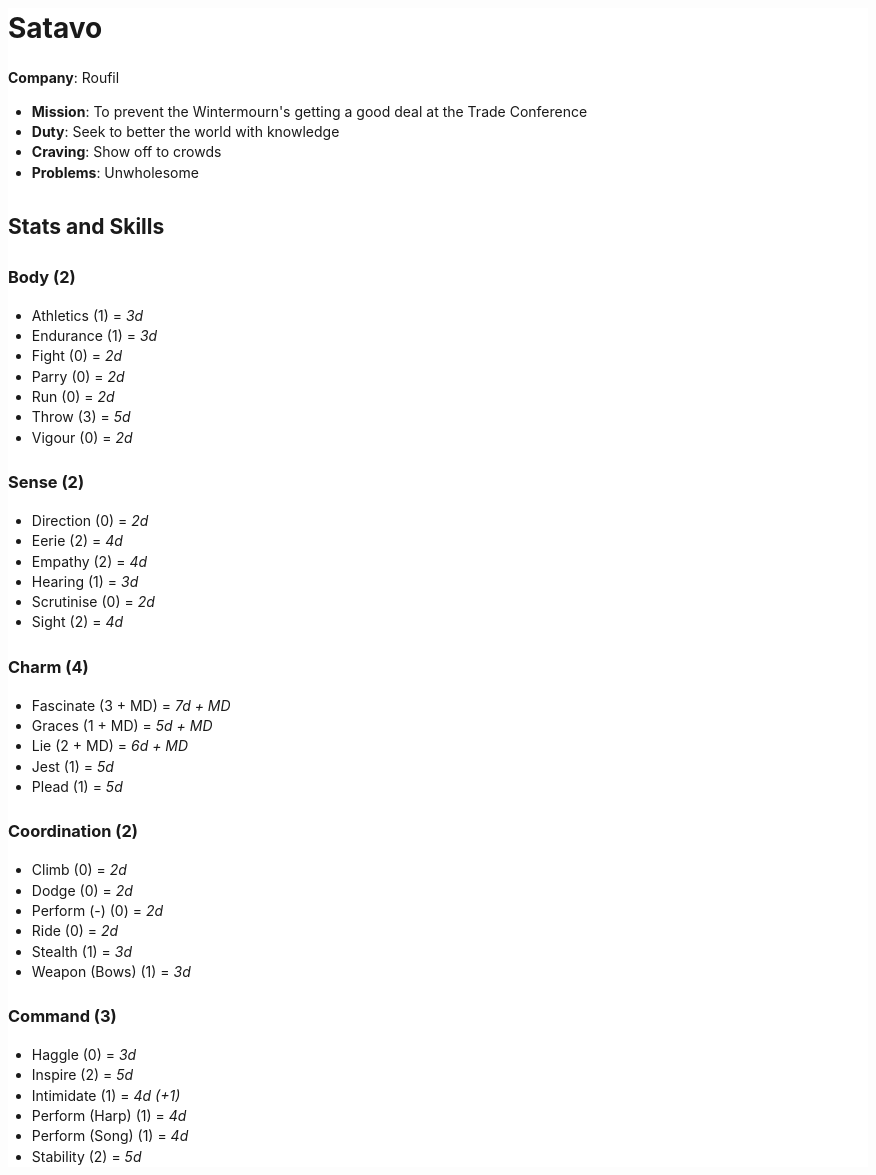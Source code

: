# Satavo
**Company**: Roufil

+ **Mission**: To prevent the Wintermourn's getting a good deal at the Trade Conference
+ **Duty**: Seek to better the world with knowledge
+ **Craving**: Show off to crowds
+ **Problems**: Unwholesome

## Stats and Skills
### Body (2)
+ Athletics (1) = _3d_
+ Endurance (1) = _3d_
+ Fight (0) = _2d_
+ Parry (0) = _2d_
+ Run (0) = _2d_
+ Throw (3) = _5d_
+ Vigour (0) = _2d_

### Sense (2)
+ Direction (0) = _2d_
+ Eerie (2) = _4d_
+ Empathy (2) = _4d_
+ Hearing (1) = _3d_
+ Scrutinise (0) = _2d_
+ Sight (2) = _4d_

### Charm (4)
+ Fascinate (3 + MD) = _7d + MD_
+ Graces (1 + MD) = _5d + MD_
+ Lie (2 + MD) = _6d + MD_
+ Jest (1) = _5d_
+ Plead (1) = _5d_

### Coordination (2)
+ Climb (0) = _2d_
+ Dodge (0) = _2d_
+ Perform (-) (0) = _2d_
+ Ride (0) = _2d_
+ Stealth (1) = _3d_
+ Weapon (Bows) (1) = _3d_

### Command (3)
+ Haggle (0) = _3d_
+ Inspire (2) = _5d_
+ Intimidate (1) = _4d (+1)_
+ Perform (Harp) (1) = _4d_
+ Perform (Song) (1) = _4d_
+ Stability (2) = _5d_
